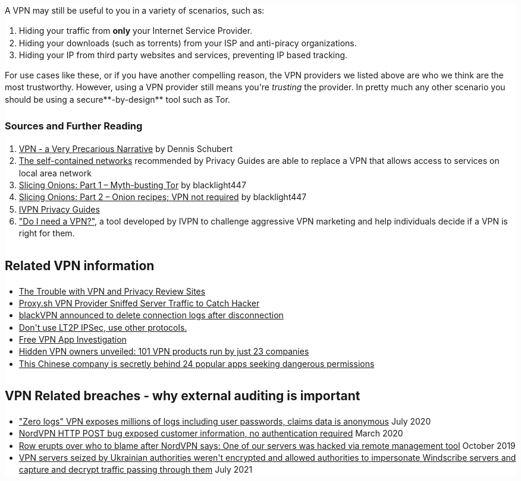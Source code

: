 A VPN may still be useful to you in a variety of scenarios, such as:

1. Hiding your traffic from **only** your Internet Service Provider.
2. Hiding your downloads (such as torrents) from your ISP and anti-piracy organizations.
3. Hiding your IP from third party websites and services, preventing IP based tracking.

For use cases like these, or if you have another compelling reason, the VPN providers we listed above are who we think are the most trustworthy. However, using a VPN provider still means you're *trusting* the provider. In pretty much any other scenario you should be using a secure**-by-design** tool such as Tor.

### Sources and Further Reading

1. [VPN - a Very Precarious Narrative](https://schub.io/blog/2019/04/08/very-precarious-narrative.html) by Dennis Schubert
2. [The self-contained networks](self-contained-networks.md) recommended by Privacy Guides are able to replace a VPN that allows access to services on local area network
3. [Slicing Onions: Part 1 – Myth-busting Tor](https://medium.com/privacyguides/slicing-onions-part-1-myth-busting-tor-9ec188ae1904) by blacklight447
4. [Slicing Onions: Part 2 – Onion recipes; VPN not required](https://web.archive.org/web/20210116140725/https://write.privacytools.io/my-thoughts-on-security/slicing-onions-part-2-onion-recipes-vpn-not-required) by blacklight447
5. [IVPN Privacy Guides](https://www.ivpn.net/privacy-guides)
6. ["Do I need a VPN?"](https://www.doineedavpn.com), a tool developed by IVPN to challenge aggressive VPN marketing and help individuals decide if a VPN is right for them.

[^1]: "WireGuard" and the "WireGuard" logo are registered trademarks of Jason A. Donenfeld.

## Related VPN information

- [The Trouble with VPN and Privacy Review Sites](https://medium.com/privacyguides/the-trouble-with-vpn-and-privacy-review-sites-ae9b29eda8fd)
- [Proxy.sh VPN Provider Sniffed Server Traffic to Catch Hacker](https://torrentfreak.com/proxy-sh-vpn-provider-monitored-traffic-to-catch-hacker-130930/)
- [blackVPN announced to delete connection logs after disconnection](https://medium.com/@blackVPN/no-logs-6d65d95a3016)
- [Don't use LT2P IPSec, use other protocols.](https://gist.github.com/kennwhite/1f3bc4d889b02b35d8aa)
- [Free VPN App Investigation](https://www.top10vpn.com/free-vpn-app-investigation/)
- [Hidden VPN owners unveiled: 101 VPN products run by just 23 companies](https://vpnpro.com/blog/hidden-vpn-owners-unveiled-97-vpns-23-companies/)
- [This Chinese company is secretly behind 24 popular apps seeking dangerous permissions](https://vpnpro.com/blog/chinese-company-secretly-behind-popular-apps-seeking-dangerous-permissions/)

## VPN Related breaches - why external auditing is important

- ["Zero logs" VPN exposes millions of logs including user passwords, claims data is anonymous](https://www.comparitech.com/blog/vpn-privacy/ufo-vpn-data-exposure/) July 2020
- [NordVPN HTTP POST bug exposed customer information, no authentication required](https://www.zdnet.com/article/nordvpn-http-post-bug-exposed-sensitive-customer-information/) March 2020
- [Row erupts over who to blame after NordVPN says: One of our servers was hacked via remote management tool](https://www.theregister.com/2019/10/21/nordvpn_security_issue/) October 2019
- [VPN servers seized by Ukrainian authorities weren't encrypted and allowed authorities to impersonate Windscribe servers and capture and decrypt traffic passing through them](https://arstechnica.com/gadgets/2021/07/vpn-servers-seized-by-ukrainian-authorities-werent-encrypted/) July 2021
